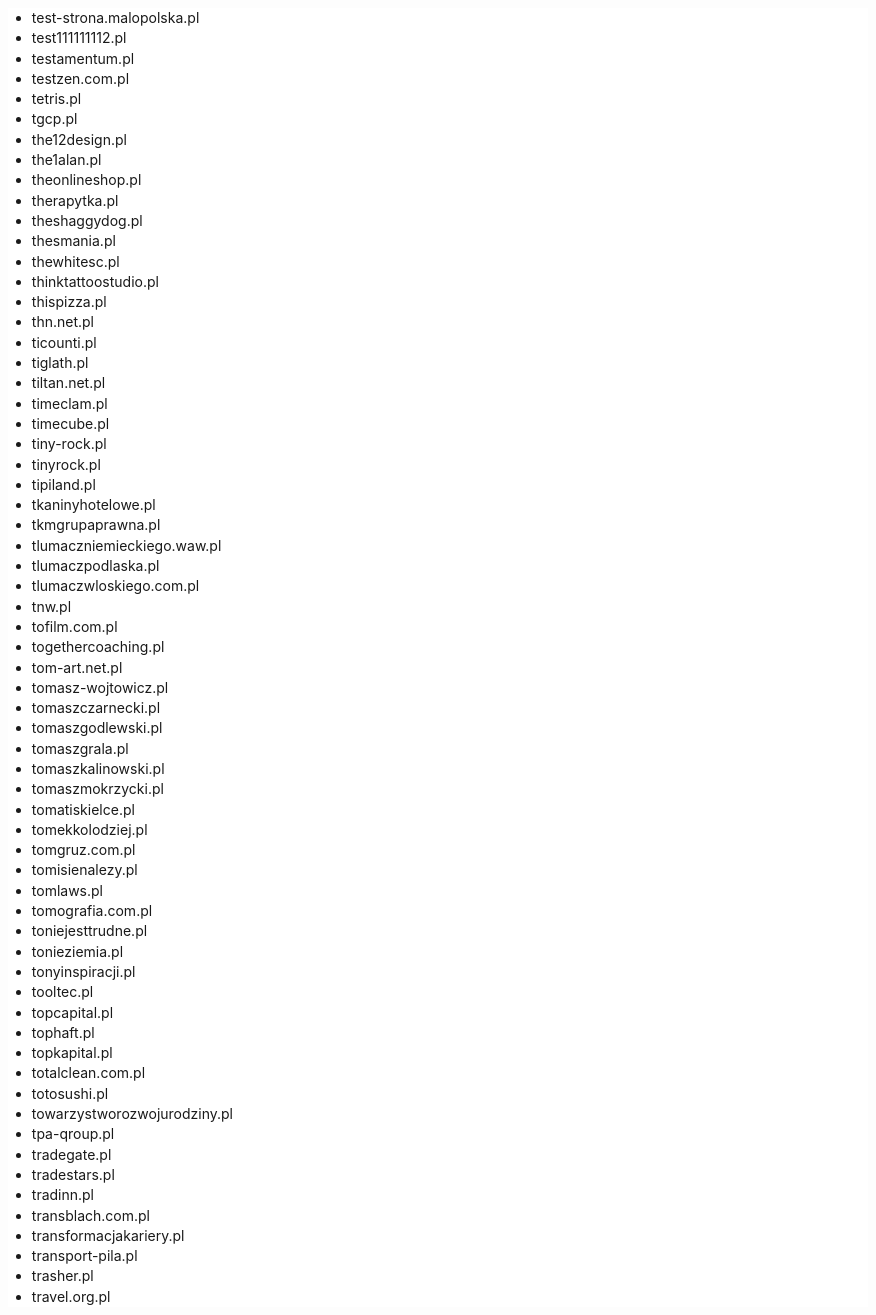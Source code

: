 - test-strona.malopolska.pl
- test111111112.pl
- testamentum.pl
- testzen.com.pl
- tetris.pl
- tgcp.pl
- the12design.pl
- the1alan.pl
- theonlineshop.pl
- therapytka.pl
- theshaggydog.pl
- thesmania.pl
- thewhitesc.pl
- thinktattoostudio.pl
- thispizza.pl
- thn.net.pl
- ticounti.pl
- tiglath.pl
- tiltan.net.pl
- timeclam.pl
- timecube.pl
- tiny-rock.pl
- tinyrock.pl
- tipiland.pl
- tkaninyhotelowe.pl
- tkmgrupaprawna.pl
- tlumaczniemieckiego.waw.pl
- tlumaczpodlaska.pl
- tlumaczwloskiego.com.pl
- tnw.pl
- tofilm.com.pl
- togethercoaching.pl
- tom-art.net.pl
- tomasz-wojtowicz.pl
- tomaszczarnecki.pl
- tomaszgodlewski.pl
- tomaszgrala.pl
- tomaszkalinowski.pl
- tomaszmokrzycki.pl
- tomatiskielce.pl
- tomekkolodziej.pl
- tomgruz.com.pl
- tomisienalezy.pl
- tomlaws.pl
- tomografia.com.pl
- toniejesttrudne.pl
- tonieziemia.pl
- tonyinspiracji.pl
- tooltec.pl
- topcapital.pl
- tophaft.pl
- topkapital.pl
- totalclean.com.pl
- totosushi.pl
- towarzystworozwojurodziny.pl
- tpa-qroup.pl
- tradegate.pl
- tradestars.pl
- tradinn.pl
- transblach.com.pl
- transformacjakariery.pl
- transport-pila.pl
- trasher.pl
- travel.org.pl